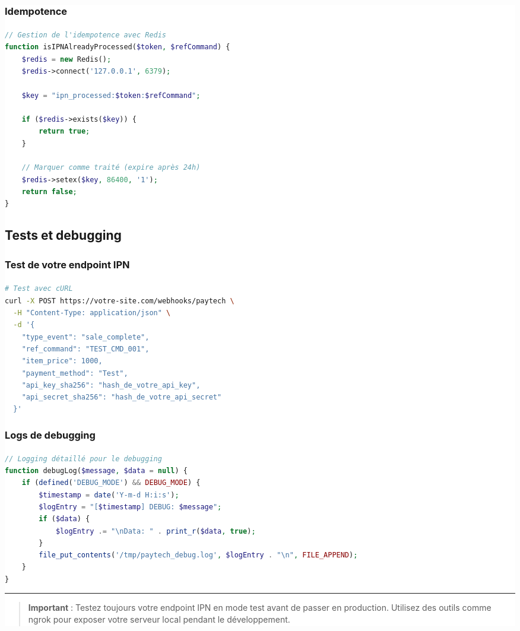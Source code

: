 ### Idempotence

```php
// Gestion de l'idempotence avec Redis
function isIPNAlreadyProcessed($token, $refCommand) {
    $redis = new Redis();
    $redis->connect('127.0.0.1', 6379);
    
    $key = "ipn_processed:$token:$refCommand";
    
    if ($redis->exists($key)) {
        return true;
    }
    
    // Marquer comme traité (expire après 24h)
    $redis->setex($key, 86400, '1');
    return false;
}
```

## Tests et debugging

### Test de votre endpoint IPN

```bash
# Test avec cURL
curl -X POST https://votre-site.com/webhooks/paytech \
  -H "Content-Type: application/json" \
  -d '{
    "type_event": "sale_complete",
    "ref_command": "TEST_CMD_001",
    "item_price": 1000,
    "payment_method": "Test",
    "api_key_sha256": "hash_de_votre_api_key",
    "api_secret_sha256": "hash_de_votre_api_secret"
  }'
```

### Logs de debugging

```php
// Logging détaillé pour le debugging
function debugLog($message, $data = null) {
    if (defined('DEBUG_MODE') && DEBUG_MODE) {
        $timestamp = date('Y-m-d H:i:s');
        $logEntry = "[$timestamp] DEBUG: $message";
        if ($data) {
            $logEntry .= "\nData: " . print_r($data, true);
        }
        file_put_contents('/tmp/paytech_debug.log', $logEntry . "\n", FILE_APPEND);
    }
}
```

---

> **Important** : Testez toujours votre endpoint IPN en mode test avant de passer en production. Utilisez des outils comme ngrok pour exposer votre serveur local pendant le développement.

